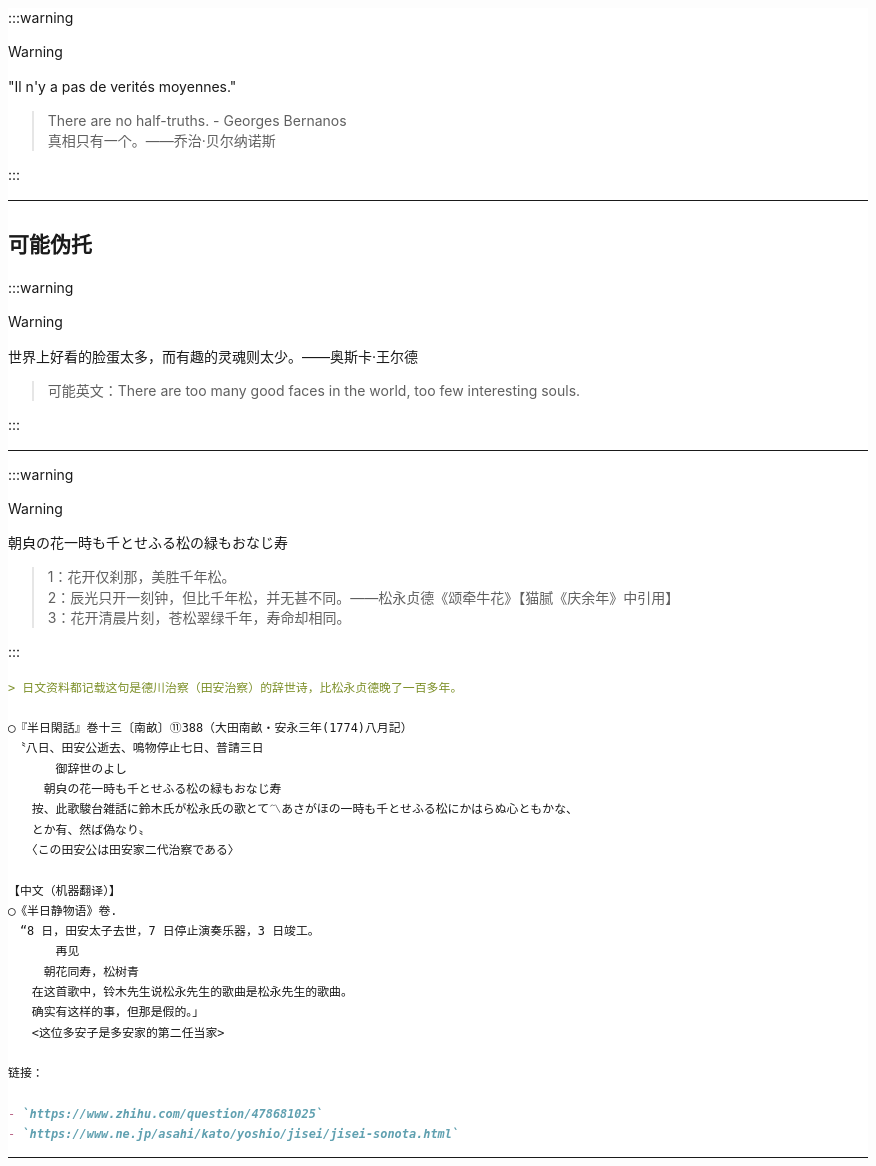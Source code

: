 
:::warning

> [!warning]
>
> "Il n'y a pas de verités moyennes.​"
>
> > There are no half-truths. - Georges Bernanos  
> > 真相只有一个。——乔治·贝尔纳诺斯

:::

---

## 可能伪托

:::warning

> [!warning]
>
> 世界上好看的脸蛋太多，而有趣的灵魂则太少。——奥斯卡·王尔德
>
> > 可能英文：There are too many good faces in the world, too few interesting souls.

:::

---

:::warning

> [!warning]
>
> 朝㒵の花一時も千とせふる松の緑もおなじ寿
>
> > 1：花开仅刹那，美胜千年松。  
> > 2：辰光只开一刻钟，但比千年松，并无甚不同。——松永贞德《颂牵牛花》【猫腻《庆余年》中引用】  
> > 3：花开清晨片刻，苍松翠绿千年，寿命却相同。

:::

```markdown
> 日文资料都记载这句是德川治察（田安治察）的辞世诗，比松永贞德晚了一百多年。

◯『半日閑話』巻十三〔南畝〕⑪388（大田南畝・安永三年(1774)八月記）
　〝八日、田安公逝去、鳴物停止七日、普請三日
　　　　御辞世のよし
　　　朝㒵の花一時も千とせふる松の緑もおなじ寿
　　按、此歌駿台雑話に鈴木氏が松永氏の歌とて〽あさがほの一時も千とせふる松にかはらぬ心ともかな、
　　とか有、然ば偽なり〟
　　〈この田安公は田安家二代治察である〉

【中文（机器翻译）】
◯《半日静物语》卷.
　“8 日，田安太子去世，7 日停止演奏乐器，3 日竣工。
　　　　再见
　　　朝花同寿，松树青
　　在这首歌中，铃木先生说松永先生的歌曲是松永先生的歌曲。
　　确实有这样的事，但那是假的。」
　　<这位多安子是多安家的第二任当家>

链接：

- `https://www.zhihu.com/question/478681025`
- `https://www.ne.jp/asahi/kato/yoshio/jisei/jisei-sonota.html`
```

---